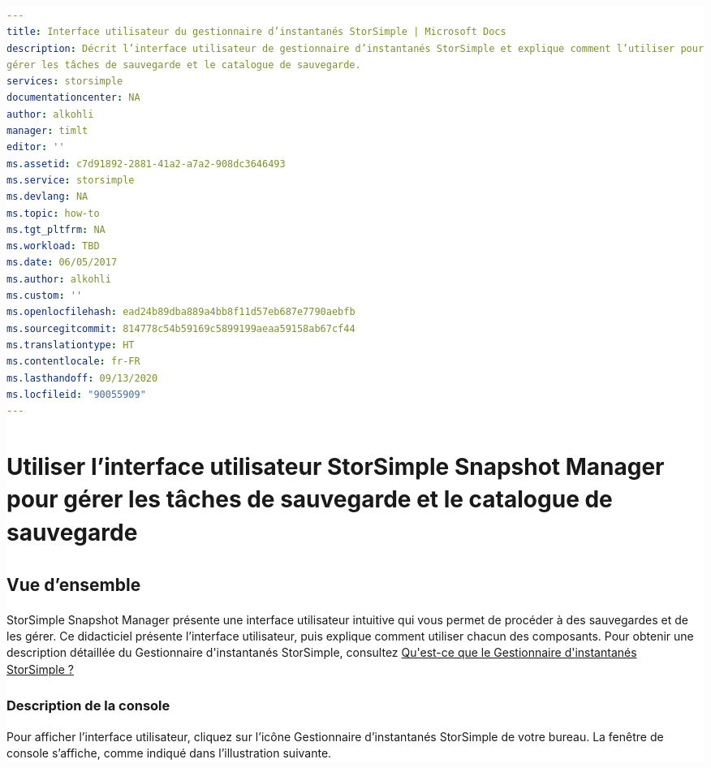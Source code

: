 ```yaml
---
title: Interface utilisateur du gestionnaire d’instantanés StorSimple | Microsoft Docs
description: Décrit l’interface utilisateur de gestionnaire d’instantanés StorSimple et explique comment l’utiliser pour gérer les tâches de sauvegarde et le catalogue de sauvegarde.
services: storsimple
documentationcenter: NA
author: alkohli
manager: timlt
editor: ''
ms.assetid: c7d91892-2881-41a2-a7a2-908dc3646493
ms.service: storsimple
ms.devlang: NA
ms.topic: how-to
ms.tgt_pltfrm: NA
ms.workload: TBD
ms.date: 06/05/2017
ms.author: alkohli
ms.custom: ''
ms.openlocfilehash: ead24b89dba889a4bb8f11d57eb687e7790aebfb
ms.sourcegitcommit: 814778c54b59169c5899199aeaa59158ab67cf44
ms.translationtype: HT
ms.contentlocale: fr-FR
ms.lasthandoff: 09/13/2020
ms.locfileid: "90055909"
---
```

# <a name="use-storsimple-snapshot-manager-user-interface-to-manage-backup-jobs-and-backup-catalog"></a>Utiliser l’interface utilisateur StorSimple Snapshot Manager pour gérer les tâches de sauvegarde et le catalogue de sauvegarde

## <a name="overview"></a>Vue d’ensemble
StorSimple Snapshot Manager présente une interface utilisateur intuitive qui vous permet de procéder à des sauvegardes et de les gérer. Ce didacticiel présente l’interface utilisateur, puis explique comment utiliser chacun des composants. Pour obtenir une description détaillée du Gestionnaire d'instantanés StorSimple, consultez [Qu'est-ce que le Gestionnaire d'instantanés StorSimple ?](storsimple-what-is-snapshot-manager.md)

### <a name="console-description"></a>Description de la console
Pour afficher l’interface utilisateur, cliquez sur l’icône Gestionnaire d’instantanés StorSimple de votre bureau. La fenêtre de console s’affiche, comme indiqué dans l’illustration suivante.
